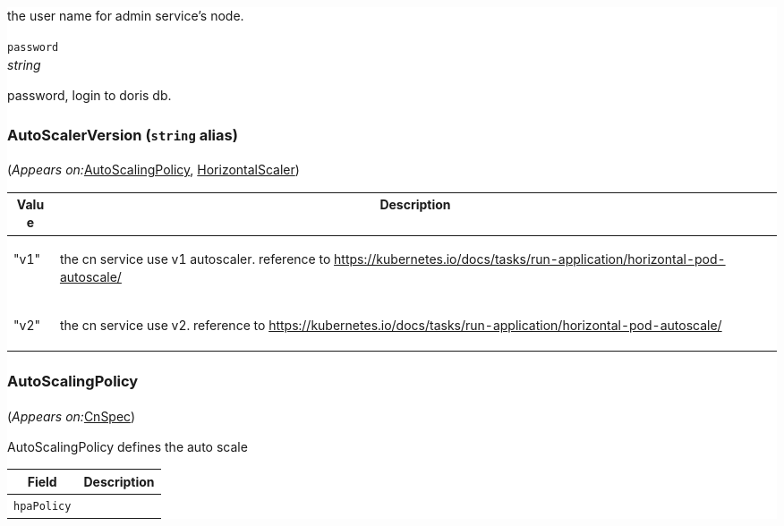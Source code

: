 <p>the user name for admin service&rsquo;s node.</p>
</td>
</tr>
<tr>
<td>
<code>password</code><br/>
<em>
string
</em>
</td>
<td>
<p>password, login to doris db.</p>
</td>
</tr>
</tbody>
</table>
<h3 id="doris.selectdb.com/v1.AutoScalerVersion">AutoScalerVersion
(<code>string</code> alias)</h3>
<p>
(<em>Appears on:</em><a href="#doris.selectdb.com/v1.AutoScalingPolicy">AutoScalingPolicy</a>, <a href="#doris.selectdb.com/v1.HorizontalScaler">HorizontalScaler</a>)
</p>
<div>
</div>
<table>
<thead>
<tr>
<th>Value</th>
<th>Description</th>
</tr>
</thead>
<tbody><tr><td><p>&#34;v1&#34;</p></td>
<td><p>the cn service use v1 autoscaler. reference to <a href="https://kubernetes.io/docs/tasks/run-application/horizontal-pod-autoscale/">https://kubernetes.io/docs/tasks/run-application/horizontal-pod-autoscale/</a></p>
</td>
</tr><tr><td><p>&#34;v2&#34;</p></td>
<td><p>the cn service use v2. reference to  <a href="https://kubernetes.io/docs/tasks/run-application/horizontal-pod-autoscale/">https://kubernetes.io/docs/tasks/run-application/horizontal-pod-autoscale/</a></p>
</td>
</tr></tbody>
</table>
<h3 id="doris.selectdb.com/v1.AutoScalingPolicy">AutoScalingPolicy
</h3>
<p>
(<em>Appears on:</em><a href="#doris.selectdb.com/v1.CnSpec">CnSpec</a>)
</p>
<div>
<p>AutoScalingPolicy defines the auto scale</p>
</div>
<table>
<thead>
<tr>
<th>Field</th>
<th>Description</th>
</tr>
</thead>
<tbody>
<tr>
<td>
<code>hpaPolicy</code><br/>
<em>
<a href="#doris.selectdb.com/v1.HPAPolicy">